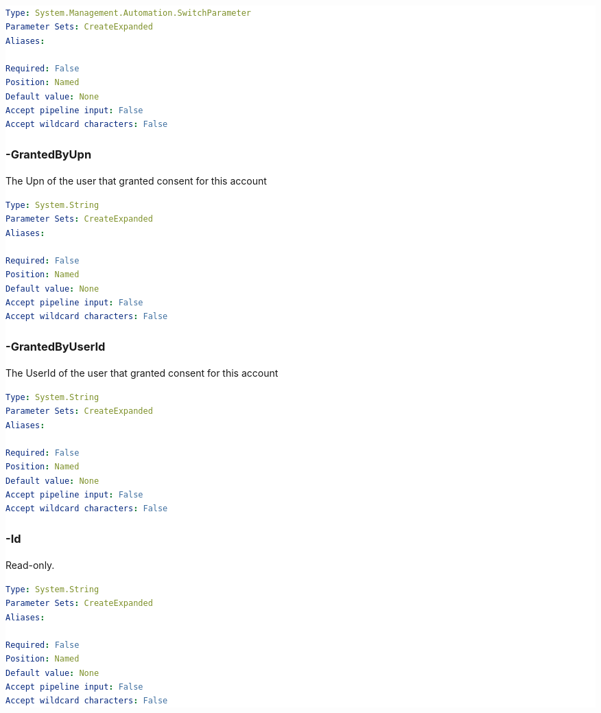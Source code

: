 ```yaml
Type: System.Management.Automation.SwitchParameter
Parameter Sets: CreateExpanded
Aliases:

Required: False
Position: Named
Default value: None
Accept pipeline input: False
Accept wildcard characters: False
```

### -GrantedByUpn
The Upn of the user that granted consent for this account

```yaml
Type: System.String
Parameter Sets: CreateExpanded
Aliases:

Required: False
Position: Named
Default value: None
Accept pipeline input: False
Accept wildcard characters: False
```

### -GrantedByUserId
The UserId of the user that granted consent for this account

```yaml
Type: System.String
Parameter Sets: CreateExpanded
Aliases:

Required: False
Position: Named
Default value: None
Accept pipeline input: False
Accept wildcard characters: False
```

### -Id
Read-only.

```yaml
Type: System.String
Parameter Sets: CreateExpanded
Aliases:

Required: False
Position: Named
Default value: None
Accept pipeline input: False
Accept wildcard characters: False
```
